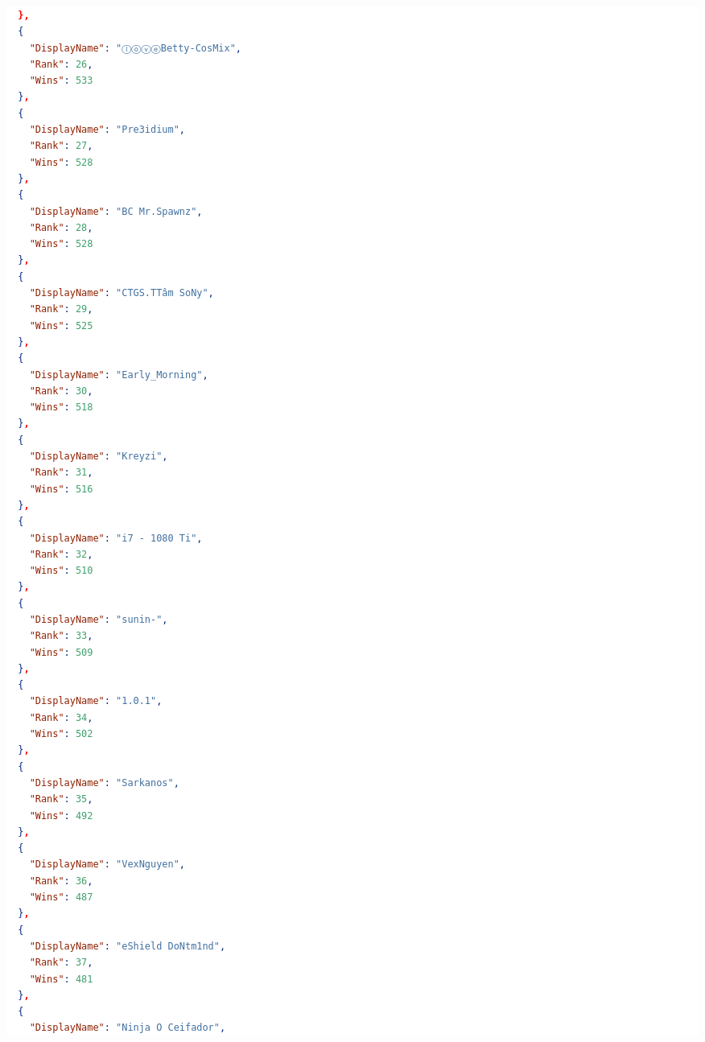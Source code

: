 ```json
  },
  {
    "DisplayName": "ⓛⓞⓥⓔBetty-CosMix",
    "Rank": 26,
    "Wins": 533
  },
  {
    "DisplayName": "Pre3idium",
    "Rank": 27,
    "Wins": 528
  },
  {
    "DisplayName": "BC Mr.Spawnz",
    "Rank": 28,
    "Wins": 528
  },
  {
    "DisplayName": "CTGS.TTâm SoNy",
    "Rank": 29,
    "Wins": 525
  },
  {
    "DisplayName": "Early_Morning",
    "Rank": 30,
    "Wins": 518
  },
  {
    "DisplayName": "Kreyzi",
    "Rank": 31,
    "Wins": 516
  },
  {
    "DisplayName": "i7 - 1080 Ti",
    "Rank": 32,
    "Wins": 510
  },
  {
    "DisplayName": "sunin-",
    "Rank": 33,
    "Wins": 509
  },
  {
    "DisplayName": "1.0.1",
    "Rank": 34,
    "Wins": 502
  },
  {
    "DisplayName": "Sarkanos",
    "Rank": 35,
    "Wins": 492
  },
  {
    "DisplayName": "VexNguyen",
    "Rank": 36,
    "Wins": 487
  },
  {
    "DisplayName": "eShield DoNtm1nd",
    "Rank": 37,
    "Wins": 481
  },
  {
    "DisplayName": "Ninja O Ceifador",
```